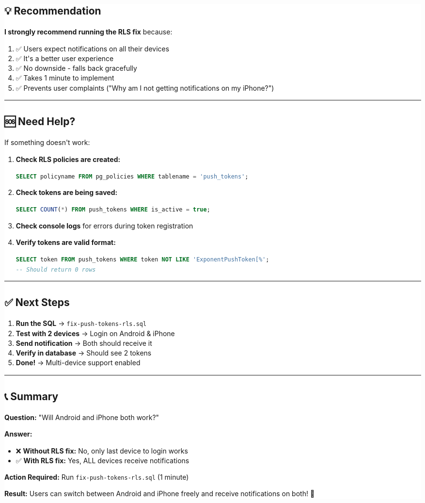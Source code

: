 
## 💡 Recommendation

**I strongly recommend running the RLS fix** because:

1. ✅ Users expect notifications on all their devices
2. ✅ It's a better user experience
3. ✅ No downside - falls back gracefully
4. ✅ Takes 1 minute to implement
5. ✅ Prevents user complaints ("Why am I not getting notifications on my iPhone?")

---

## 🆘 Need Help?

If something doesn't work:

1. **Check RLS policies are created:**
   ```sql
   SELECT policyname FROM pg_policies WHERE tablename = 'push_tokens';
   ```

2. **Check tokens are being saved:**
   ```sql
   SELECT COUNT(*) FROM push_tokens WHERE is_active = true;
   ```

3. **Check console logs** for errors during token registration

4. **Verify tokens are valid format:**
   ```sql
   SELECT token FROM push_tokens WHERE token NOT LIKE 'ExponentPushToken[%';
   -- Should return 0 rows
   ```

---

## ✅ Next Steps

1. **Run the SQL** → `fix-push-tokens-rls.sql`
2. **Test with 2 devices** → Login on Android & iPhone
3. **Send notification** → Both should receive it
4. **Verify in database** → Should see 2 tokens
5. **Done!** → Multi-device support enabled

---

## 📞 Summary

**Question:** "Will Android and iPhone both work?"

**Answer:** 

- ❌ **Without RLS fix:** No, only last device to login works
- ✅ **With RLS fix:** Yes, ALL devices receive notifications

**Action Required:** Run `fix-push-tokens-rls.sql` (1 minute)

**Result:** Users can switch between Android and iPhone freely and receive notifications on both! 🎉

